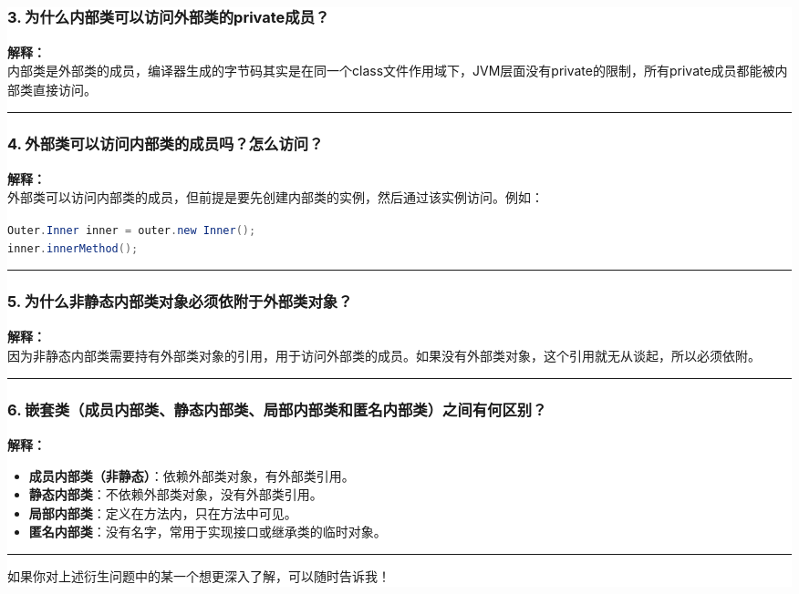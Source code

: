 ### 3. **为什么内部类可以访问外部类的private成员？**

**解释：**  
内部类是外部类的成员，编译器生成的字节码其实是在同一个class文件作用域下，JVM层面没有private的限制，所有private成员都能被内部类直接访问。

---

### 4. **外部类可以访问内部类的成员吗？怎么访问？**

**解释：**  
外部类可以访问内部类的成员，但前提是要先创建内部类的实例，然后通过该实例访问。例如：  
```java
Outer.Inner inner = outer.new Inner();
inner.innerMethod();
```

---

### 5. **为什么非静态内部类对象必须依附于外部类对象？**

**解释：**  
因为非静态内部类需要持有外部类对象的引用，用于访问外部类的成员。如果没有外部类对象，这个引用就无从谈起，所以必须依附。

---

### 6. **嵌套类（成员内部类、静态内部类、局部内部类和匿名内部类）之间有何区别？**

**解释：**
- **成员内部类（非静态）**：依赖外部类对象，有外部类引用。
- **静态内部类**：不依赖外部类对象，没有外部类引用。
- **局部内部类**：定义在方法内，只在方法中可见。
- **匿名内部类**：没有名字，常用于实现接口或继承类的临时对象。

---

如果你对上述衍生问题中的某一个想更深入了解，可以随时告诉我！